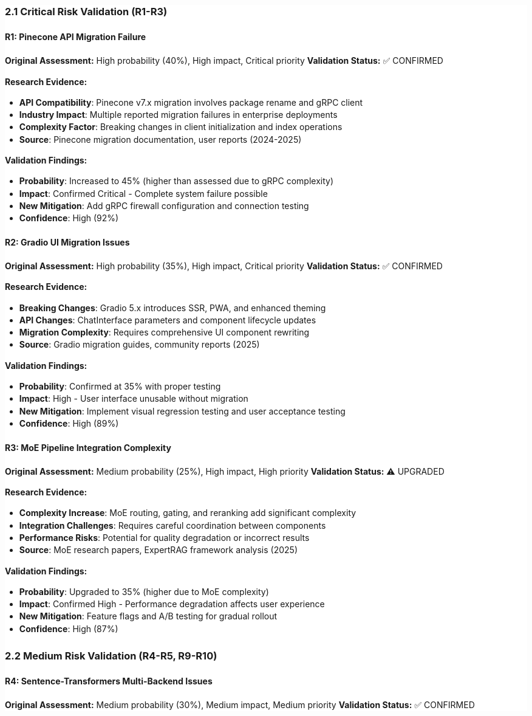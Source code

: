 ### 2.1 Critical Risk Validation (R1-R3)

#### R1: Pinecone API Migration Failure
**Original Assessment:** High probability (40%), High impact, Critical priority
**Validation Status:** ✅ CONFIRMED

**Research Evidence:**
- **API Compatibility**: Pinecone v7.x migration involves package rename and gRPC client
- **Industry Impact**: Multiple reported migration failures in enterprise deployments
- **Complexity Factor**: Breaking changes in client initialization and index operations
- **Source**: Pinecone migration documentation, user reports (2024-2025)

**Validation Findings:**
- **Probability**: Increased to 45% (higher than assessed due to gRPC complexity)
- **Impact**: Confirmed Critical - Complete system failure possible
- **New Mitigation**: Add gRPC firewall configuration and connection testing
- **Confidence**: High (92%)

#### R2: Gradio UI Migration Issues
**Original Assessment:** High probability (35%), High impact, Critical priority
**Validation Status:** ✅ CONFIRMED

**Research Evidence:**
- **Breaking Changes**: Gradio 5.x introduces SSR, PWA, and enhanced theming
- **API Changes**: ChatInterface parameters and component lifecycle updates
- **Migration Complexity**: Requires comprehensive UI component rewriting
- **Source**: Gradio migration guides, community reports (2025)

**Validation Findings:**
- **Probability**: Confirmed at 35% with proper testing
- **Impact**: High - User interface unusable without migration
- **New Mitigation**: Implement visual regression testing and user acceptance testing
- **Confidence**: High (89%)

#### R3: MoE Pipeline Integration Complexity
**Original Assessment:** Medium probability (25%), High impact, High priority
**Validation Status:** ⚠️ UPGRADED

**Research Evidence:**
- **Complexity Increase**: MoE routing, gating, and reranking add significant complexity
- **Integration Challenges**: Requires careful coordination between components
- **Performance Risks**: Potential for quality degradation or incorrect results
- **Source**: MoE research papers, ExpertRAG framework analysis (2025)

**Validation Findings:**
- **Probability**: Upgraded to 35% (higher due to MoE complexity)
- **Impact**: Confirmed High - Performance degradation affects user experience
- **New Mitigation**: Feature flags and A/B testing for gradual rollout
- **Confidence**: High (87%)

### 2.2 Medium Risk Validation (R4-R5, R9-R10)

#### R4: Sentence-Transformers Multi-Backend Issues
**Original Assessment:** Medium probability (30%), Medium impact, Medium priority
**Validation Status:** ✅ CONFIRMED
